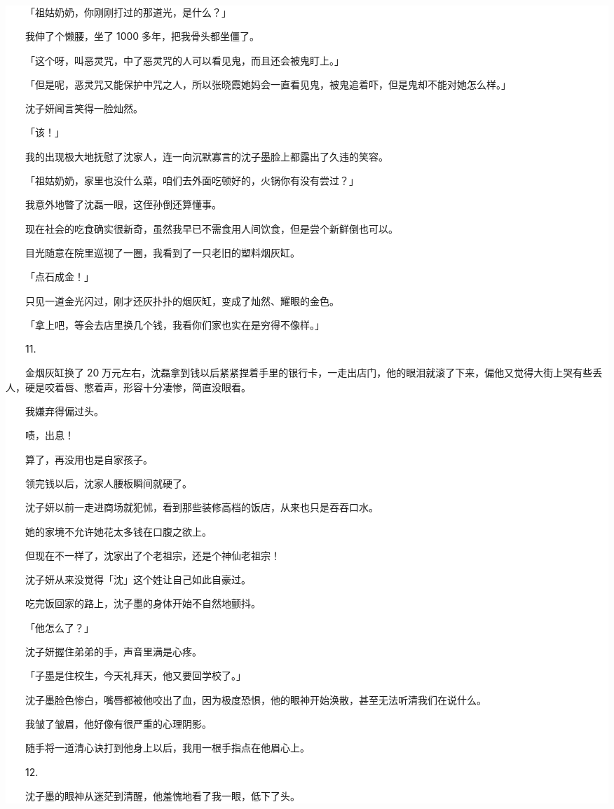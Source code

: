 &emsp;&emsp;「祖姑奶奶，你刚刚打过的那道光，是什么？」  
  
&emsp;&emsp;我伸了个懒腰，坐了 1000 多年，把我骨头都坐僵了。  
  
&emsp;&emsp;「这个呀，叫恶灵咒，中了恶灵咒的人可以看见鬼，而且还会被鬼盯上。」  
  
&emsp;&emsp;「但是呢，恶灵咒又能保护中咒之人，所以张晓霞她妈会一直看见鬼，被鬼追着吓，但是鬼却不能对她怎么样。」  
  
&emsp;&emsp;沈子妍闻言笑得一脸灿然。  
  
&emsp;&emsp;「该！」  
  
&emsp;&emsp;我的出现极大地抚慰了沈家人，连一向沉默寡言的沈子墨脸上都露出了久违的笑容。  
  
&emsp;&emsp;「祖姑奶奶，家里也没什么菜，咱们去外面吃顿好的，火锅你有没有尝过？」  
  
&emsp;&emsp;我意外地瞥了沈磊一眼，这侄孙倒还算懂事。  
  
&emsp;&emsp;现在社会的吃食确实很新奇，虽然我早已不需食用人间饮食，但是尝个新鲜倒也可以。  
  
&emsp;&emsp;目光随意在院里巡视了一圈，我看到了一只老旧的塑料烟灰缸。  
  
&emsp;&emsp;「点石成金！」  
  
&emsp;&emsp;只见一道金光闪过，刚才还灰扑扑的烟灰缸，变成了灿然、耀眼的金色。  
  
&emsp;&emsp;「拿上吧，等会去店里换几个钱，我看你们家也实在是穷得不像样。」  
  
&emsp;&emsp;11.  
  
&emsp;&emsp;金烟灰缸换了 20 万元左右，沈磊拿到钱以后紧紧捏着手里的银行卡，一走出店门，他的眼泪就滚了下来，偏他又觉得大街上哭有些丢人，硬是咬着唇、憋着声，形容十分凄惨，简直没眼看。  
  
&emsp;&emsp;我嫌弃得偏过头。  
  
&emsp;&emsp;啧，出息！  
  
&emsp;&emsp;算了，再没用也是自家孩子。  
  
&emsp;&emsp;领完钱以后，沈家人腰板瞬间就硬了。  
  
&emsp;&emsp;沈子妍以前一走进商场就犯怵，看到那些装修高档的饭店，从来也只是吞吞口水。  
  
&emsp;&emsp;她的家境不允许她花太多钱在口腹之欲上。  
  
&emsp;&emsp;但现在不一样了，沈家出了个老祖宗，还是个神仙老祖宗！  
  
&emsp;&emsp;沈子妍从来没觉得「沈」这个姓让自己如此自豪过。  
  
&emsp;&emsp;吃完饭回家的路上，沈子墨的身体开始不自然地颤抖。  
  
&emsp;&emsp;「他怎么了？」  
  
&emsp;&emsp;沈子妍握住弟弟的手，声音里满是心疼。  
  
&emsp;&emsp;「子墨是住校生，今天礼拜天，他又要回学校了。」  
  
&emsp;&emsp;沈子墨脸色惨白，嘴唇都被他咬出了血，因为极度恐惧，他的眼神开始涣散，甚至无法听清我们在说什么。  
  
&emsp;&emsp;我皱了皱眉，他好像有很严重的心理阴影。  
  
&emsp;&emsp;随手将一道清心诀打到他身上以后，我用一根手指点在他眉心上。  
  
&emsp;&emsp;12.  
  
&emsp;&emsp;沈子墨的眼神从迷茫到清醒，他羞愧地看了我一眼，低下了头。  
  